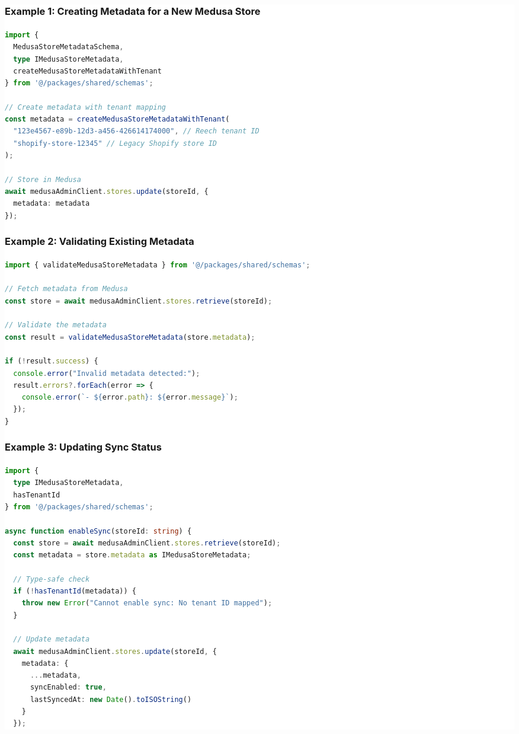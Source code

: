 ### Example 1: Creating Metadata for a New Medusa Store

```typescript
import {
  MedusaStoreMetadataSchema,
  type IMedusaStoreMetadata,
  createMedusaStoreMetadataWithTenant
} from '@/packages/shared/schemas';

// Create metadata with tenant mapping
const metadata = createMedusaStoreMetadataWithTenant(
  "123e4567-e89b-12d3-a456-426614174000", // Reech tenant ID
  "shopify-store-12345" // Legacy Shopify store ID
);

// Store in Medusa
await medusaAdminClient.stores.update(storeId, {
  metadata: metadata
});
```

### Example 2: Validating Existing Metadata

```typescript
import { validateMedusaStoreMetadata } from '@/packages/shared/schemas';

// Fetch metadata from Medusa
const store = await medusaAdminClient.stores.retrieve(storeId);

// Validate the metadata
const result = validateMedusaStoreMetadata(store.metadata);

if (!result.success) {
  console.error("Invalid metadata detected:");
  result.errors?.forEach(error => {
    console.error(`- ${error.path}: ${error.message}`);
  });
}
```

### Example 3: Updating Sync Status

```typescript
import {
  type IMedusaStoreMetadata,
  hasTenantId
} from '@/packages/shared/schemas';

async function enableSync(storeId: string) {
  const store = await medusaAdminClient.stores.retrieve(storeId);
  const metadata = store.metadata as IMedusaStoreMetadata;

  // Type-safe check
  if (!hasTenantId(metadata)) {
    throw new Error("Cannot enable sync: No tenant ID mapped");
  }

  // Update metadata
  await medusaAdminClient.stores.update(storeId, {
    metadata: {
      ...metadata,
      syncEnabled: true,
      lastSyncedAt: new Date().toISOString()
    }
  });
```